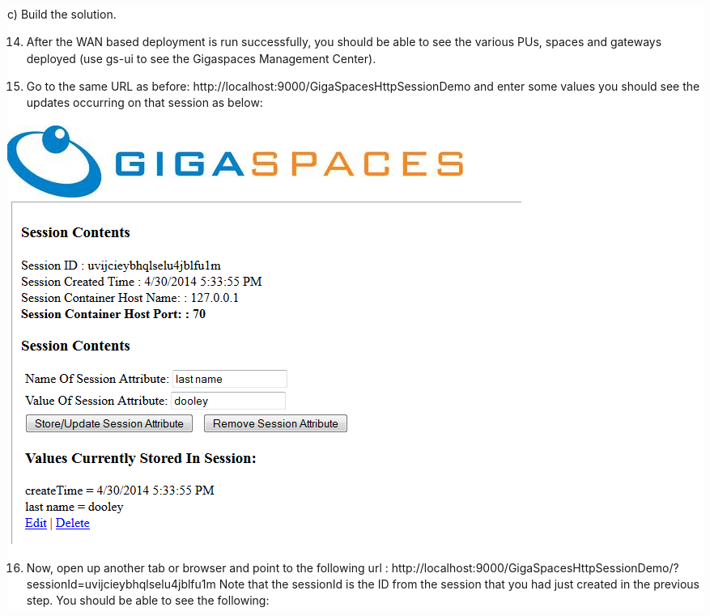 c)	Build the solution.

14) After the WAN based deployment is run successfully, you should be able to see the various PUs, spaces and gateways deployed (use gs-ui to see the Gigaspaces Management Center).

15) Go to the same URL as before: http://localhost:9000/GigaSpacesHttpSessionDemo and enter some values you should see the updates occurring on that session as below:

![](/pics/iis-pic23.png)

16) Now, open up another tab or browser and point to the following url : http://localhost:9000/GigaSpacesHttpSessionDemo/?sessionId=uvijcieybhqlselu4jblfu1m  Note that the sessionId is the ID from the session that you had just created in the previous step. You should be able to see the following:
